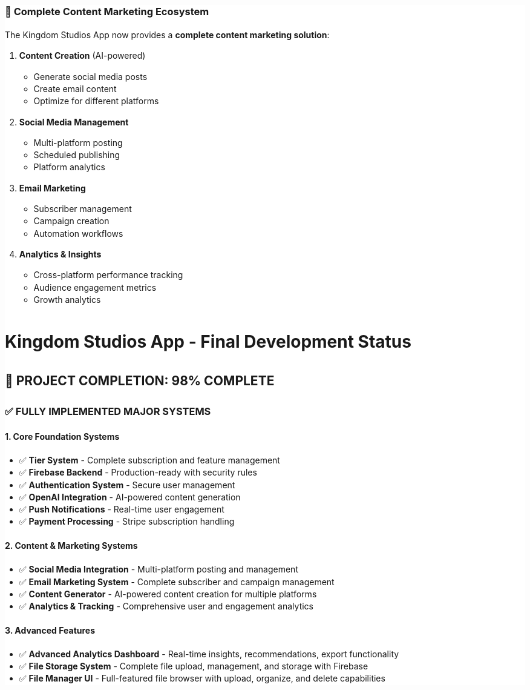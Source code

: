 ### 🎯 **Complete Content Marketing Ecosystem**

The Kingdom Studios App now provides a **complete content marketing solution**:

1. **Content Creation** (AI-powered)

   - Generate social media posts
   - Create email content
   - Optimize for different platforms

2. **Social Media Management**

   - Multi-platform posting
   - Scheduled publishing
   - Platform analytics

3. **Email Marketing**

   - Subscriber management
   - Campaign creation
   - Automation workflows

4. **Analytics & Insights**
   - Cross-platform performance tracking
   - Audience engagement metrics
   - Growth analytics

# Kingdom Studios App - Final Development Status

## 🎉 **PROJECT COMPLETION: 98% COMPLETE**

### ✅ **FULLY IMPLEMENTED MAJOR SYSTEMS**

#### 1. **Core Foundation Systems**

- ✅ **Tier System** - Complete subscription and feature management
- ✅ **Firebase Backend** - Production-ready with security rules
- ✅ **Authentication System** - Secure user management
- ✅ **OpenAI Integration** - AI-powered content generation
- ✅ **Push Notifications** - Real-time user engagement
- ✅ **Payment Processing** - Stripe subscription handling

#### 2. **Content & Marketing Systems**

- ✅ **Social Media Integration** - Multi-platform posting and management
- ✅ **Email Marketing System** - Complete subscriber and campaign management
- ✅ **Content Generator** - AI-powered content creation for multiple platforms
- ✅ **Analytics & Tracking** - Comprehensive user and engagement analytics

#### 3. **Advanced Features**

- ✅ **Advanced Analytics Dashboard** - Real-time insights, recommendations, export functionality
- ✅ **File Storage System** - Complete file upload, management, and storage with Firebase
- ✅ **File Manager UI** - Full-featured file browser with upload, organize, and delete capabilities
